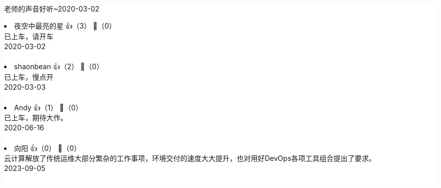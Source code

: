 老师的声音好听~</div>2020-03-02</li><br/><li><span>夜空中最亮的星</span> 👍（3） 💬（0）<div>已上车，请开车</div>2020-03-02</li><br/><li><span>shaonbean</span> 👍（2） 💬（0）<div>已上车，慢点开</div>2020-03-03</li><br/><li><span>Andy</span> 👍（1） 💬（0）<div>已上车，期待大作。</div>2020-06-16</li><br/><li><span>向阳</span> 👍（0） 💬（0）<div>云计算解放了传统运维大部分繁杂的工作事项，环境交付的速度大大提升，也对用好DevOps各项工具组合提出了要求。</div>2023-09-05</li><br/>
</ul>